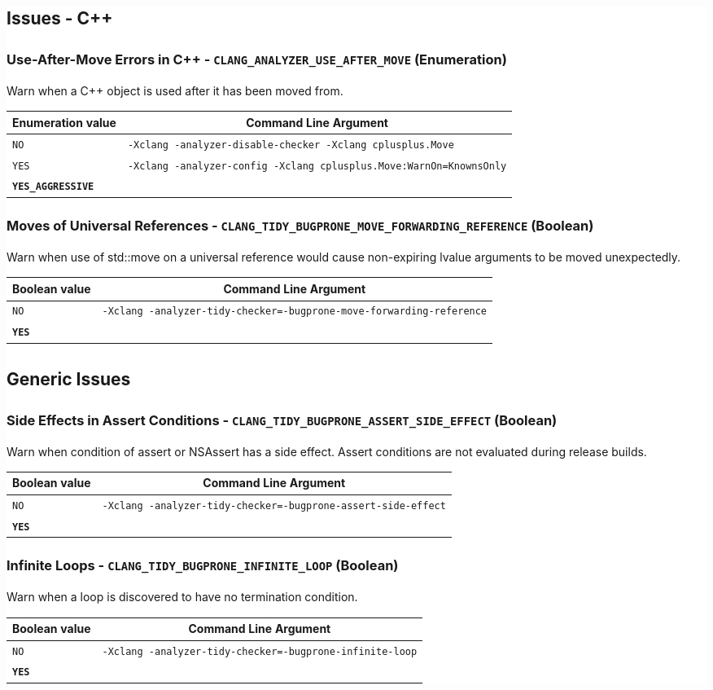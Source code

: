 



## Issues - C++
### Use-After-Move Errors in C++ - `CLANG_ANALYZER_USE_AFTER_MOVE` (Enumeration)
Warn when a C++ object is used after it has been moved from.

| Enumeration value | Command Line Argument |
| ----- | -------- |
| `NO` | `-Xclang -analyzer-disable-checker -Xclang cplusplus.Move` |
| `YES` | `-Xclang -analyzer-config -Xclang cplusplus.Move:WarnOn=KnownsOnly` |
| **`YES_AGGRESSIVE`** |  |



### Moves of Universal References - `CLANG_TIDY_BUGPRONE_MOVE_FORWARDING_REFERENCE` (Boolean)
Warn when use of std::move on a universal reference would cause non-expiring lvalue arguments to be moved unexpectedly.

| Boolean value | Command Line Argument |
| ----- | -------- |
| `NO` | `-Xclang -analyzer-tidy-checker=-bugprone-move-forwarding-reference` |
| **`YES`** |  |





## Generic Issues
### Side Effects in Assert Conditions - `CLANG_TIDY_BUGPRONE_ASSERT_SIDE_EFFECT` (Boolean)
Warn when condition of assert or NSAssert has a side effect. Assert conditions are not evaluated during release builds.

| Boolean value | Command Line Argument |
| ----- | -------- |
| `NO` | `-Xclang -analyzer-tidy-checker=-bugprone-assert-side-effect` |
| **`YES`** |  |



### Infinite Loops - `CLANG_TIDY_BUGPRONE_INFINITE_LOOP` (Boolean)
Warn when a loop is discovered to have no termination condition.

| Boolean value | Command Line Argument |
| ----- | -------- |
| `NO` | `-Xclang -analyzer-tidy-checker=-bugprone-infinite-loop` |
| **`YES`** |  |
